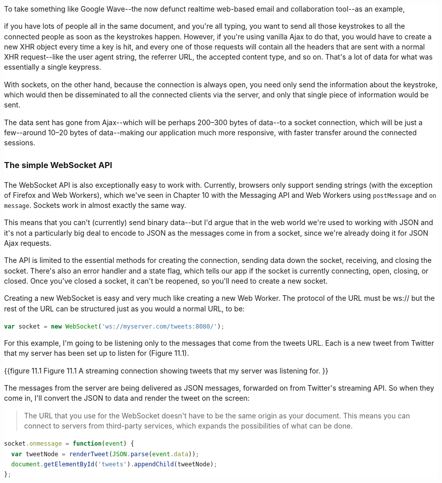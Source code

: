 To take something like Google Wave--the now defunct realtime web-based email and collaboration tool--as an example,

if you have lots of people all in the same document, and you're all typing, you want to send all those keystrokes to all the connected people as soon as the keystrokes happen. However, if you're using vanilla Ajax to do that, you would have to create a new XHR object every time a key is hit, and every one of those requests will contain all the headers that are sent with a normal XHR request--like the user agent string, the referrer URL, the accepted content type, and so on. That's a lot of data for what was essentially a single keypress.

With sockets, on the other hand, because the connection is always open, you need only send the information about the keystroke, which would then be disseminated to all the connected clients via the server, and only that single piece of information would be sent.

The data sent has gone from Ajax--which will be perhaps 200–300 bytes of data--to a socket connection, which will be just a few--around 10–20 bytes of data--making our application much more responsive, with faster transfer around the connected sessions.

### The simple WebSocket API

The WebSocket API is also exceptionally easy to work with. Currently, browsers only support sending strings (with the exception of Firefox and Web Workers), which we've seen in Chapter 10 with the Messaging API and Web Workers using `postMessage` and `onmessage`. Sockets work in almost exactly the same way.

This means that you can't (currently) send binary data--but I'd argue that in the web world we're used to working with JSON and it's not a particularly big deal to encode to JSON as the messages come in from a socket, since we're already doing it for JSON Ajax requests.

The API is limited to the essential methods for creating the connection, sending data down the socket, receiving, and closing the socket. There's also an error handler and a state flag, which tells our app if the socket is currently connecting, open, closing, or closed. Once you've closed a socket, it can't be reopened, so you'll need to create a new socket.

Creating a new WebSocket is easy and very much like creating a new Web Worker. The protocol of the URL must be ws:// but the rest of the URL can be structured just as you would a normal URL, to be:

```js
var socket = new WebSocket('ws://myserver.com/tweets:8080/');
```

For this example, I'm going to be listening only to the messages that come from the tweets URL. Each is a new tweet from Twitter that my server has been set up to listen for (Figure 11.1).

{{figure 11.1
Figure 11.1 A streaming connection showing tweets that my server was listening for.
}}

The messages from the server are being delivered as JSON messages, forwarded on from Twitter's streaming API. So when they come in, I'll convert the JSON to data and render the tweet on the screen:

> The URL that you use for the WebSocket doesn't have to be the same origin as your document. This means you can connect to servers from third-party services, which expands the possibilities of what can be done.

```js
socket.onmessage = function(event) {
  var tweetNode = renderTweet(JSON.parse(event.data));
  document.getElementById('tweets').appendChild(tweetNode);
};
```
